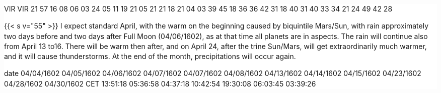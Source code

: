 VIR
VIR
21 57 16
08 06 03
24 05 11
19
21
05
21
21
18
21
04
03
39
45
18
36
36
42
31
18
40
31
40
33
34
21
24
49
42
28


{{< s v="55" >}} I expect standard April, with the warm on the beginning caused by biquintile Mars/Sun, with rain approximately
two days before and two days after Full Moon (04/06/1602), as at that time all planets are in aspects.
The rain will continue also from April 13 to16. There will be warm then after, and on April 24, after the trine
Sun/Mars, will get extraordinarily much warmer, and it will cause thunderstorms. At the end of the month,
precipitations will occur again.

date
04/04/1602
04/05/1602
04/06/1602
04/07/1602
04/07/1602
04/08/1602
04/13/1602
04/14/1602
04/15/1602
04/23/1602
04/28/1602
04/30/1602
CET
13:51:18
05:36:58
04:37:18
10:42:54
19:30:08
06:03:45
03:39:26